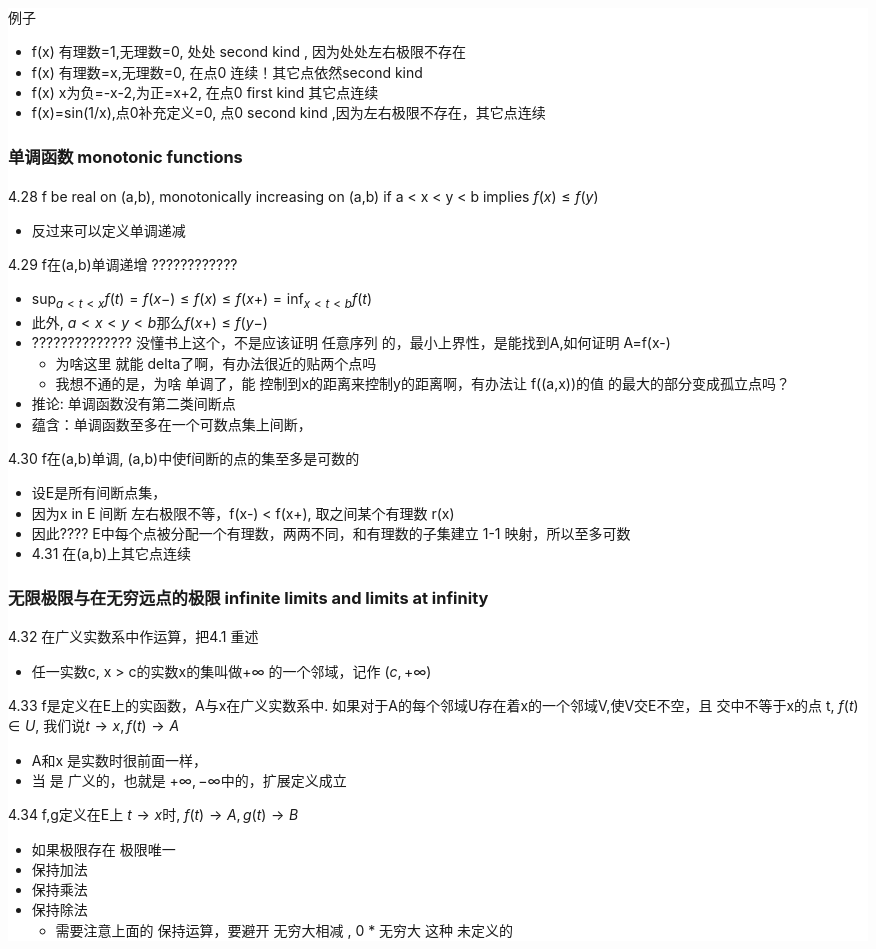 例子
- f(x) 有理数=1,无理数=0, 处处 second kind , 因为处处左右极限不存在
- f(x) 有理数=x,无理数=0, 在点0 连续！其它点依然second kind
- f(x) x为负=-x-2,为正=x+2, 在点0 first kind 其它点连续
- f(x)=sin(1/x),点0补充定义=0, 点0 second kind ,因为左右极限不存在，其它点连续

### 单调函数 monotonic functions

4.28 f be real on (a,b), monotonically increasing on (a,b) if a < x < y < b implies $f(x) \le f(y)$
- 反过来可以定义单调递减

4.29 f在(a,b)单调递增 ????????????
- $\sup_{a < t < x} f(t)=f(x-)\le f(x) \le f(x+)=\inf_{x<t<b} f(t)$
- 此外, $a < x < y < b$那么$f(x+)\le f(y-)$ 
- ?????????????? 没懂书上这个，不是应该证明 任意序列 的，最小上界性，是能找到A,如何证明 A=f(x-)
	- 为啥这里 就能 delta了啊，有办法很近的贴两个点吗
	- 我想不通的是，为啥 单调了，能 控制到x的距离来控制y的距离啊，有办法让 f((a,x))的值 的最大的部分变成孤立点吗？
- 推论: 单调函数没有第二类间断点
- 蕴含：单调函数至多在一个可数点集上间断，

4.30 f在(a,b)单调, (a,b)中使f间断的点的集至多是可数的
- 设E是所有间断点集，
- 因为x in E 间断 左右极限不等，f(x-) < f(x+), 取之间某个有理数 r(x)
- 因此???? E中每个点被分配一个有理数，两两不同，和有理数的子集建立 1-1 映射，所以至多可数
- 4.31 在(a,b)上其它点连续

### 无限极限与在无穷远点的极限 infinite limits and limits at infinity

4.32 在广义实数系中作运算，把4.1 重述
- 任一实数c, x > c的实数x的集叫做$+\infty$ 的一个邻域，记作 $(c,+\infty)$

4.33 f是定义在E上的实函数，A与x在广义实数系中. 如果对于A的每个邻域U存在着x的一个邻域V,使V交E不空，且 交中不等于x的点 t, $f(t)\in U$, 我们说$t\to x,f(t)\to A$
- A和x 是实数时很前面一样，
- 当 是 广义的，也就是 $+\infty,-\infty$中的，扩展定义成立

4.34 f,g定义在E上 $t\to x$时, $f(t)\to A,g(t)\to B$
- 如果极限存在 极限唯一
- 保持加法
- 保持乘法
- 保持除法
	- 需要注意上面的 保持运算，要避开 无穷大相减 , 0 * 无穷大 这种 未定义的
